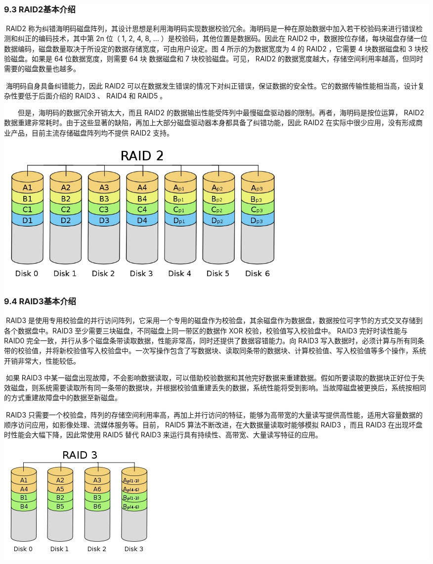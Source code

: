  

### **9.3 RAID2基本介绍**

​		RAID2 称为纠错海明码磁盘阵列，其设计思想是利用海明码实现数据校验冗余。海明码是一种在原始数据中加入若干校验码来进行错误检测和纠正的编码技术，其中第 2n 位（ 1, 2, 4, 8, … ）是校验码，其他位置是数据码。因此在 RAID2 中，数据按位存储，每块磁盘存储一位数据编码，磁盘数量取决于所设定的数据存储宽度，可由用户设定。图 4 所示的为数据宽度为 4 的 RAID2 ，它需要 4 块数据磁盘和 3 块校验磁盘。如果是 64 位数据宽度，则需要 64 块 数据磁盘和 7 块校验磁盘。可见， RAID2 的数据宽度越大，存储空间利用率越高，但同时需要的磁盘数量也越多。

​		海明码自身具备纠错能力，因此 RAID2 可以在数据发生错误的情况下对纠正错误，保证数据的安全性。它的数据传输性能相当高，设计复杂性要低于后面介绍的 RAID3 、 RAID4 和 RAID5 。

　　但是，海明码的数据冗余开销太大，而且 RAID2 的数据输出性能受阵列中最慢磁盘驱动器的限制。再者，海明码是按位运算， RAID2 数据重建非常耗时。由于这些显著的缺陷，再加上大部分磁盘驱动器本身都具备了纠错功能，因此 RAID2 在实际中很少应用，没有形成商业产品，目前主流存储磁盘阵列均不提供 RAID2 支持。

​						![img](assets/1-8.jpg) 

 

### **9.4 RAID3基本介绍**

​		RAID3 是使用专用校验盘的并行访问阵列，它采用一个专用的磁盘作为校验盘，其余磁盘作为数据盘，数据按位可字节的方式交叉存储到各个数据盘中。RAID3 至少需要三块磁盘，不同磁盘上同一带区的数据作 XOR 校验，校验值写入校验盘中。 RAID3 完好时读性能与 RAID0 完全一致，并行从多个磁盘条带读取数据，性能非常高，同时还提供了数据容错能力。向 RAID3 写入数据时，必须计算与所有同条带的校验值，并将新校验值写入校验盘中。一次写操作包含了写数据块、读取同条带的数据块、计算校验值、写入校验值等多个操作，系统开销非常大，性能较低。

​		如果 RAID3 中某一磁盘出现故障，不会影响数据读取，可以借助校验数据和其他完好数据来重建数据。假如所要读取的数据块正好位于失效磁盘，则系统需要读取所有同一条带的数据块，并根据校验值重建丢失的数据，系统性能将受到影响。当故障磁盘被更换后，系统按相同的方式重建故障盘中的数据至新磁盘。

​		RAID3 只需要一个校验盘，阵列的存储空间利用率高，再加上并行访问的特征，能够为高带宽的大量读写提供高性能，适用大容量数据的顺序访问应用，如影像处理、流媒体服务等。目前， RAID5 算法不断改进，在大数据量读取时能够模拟 RAID3 ，而且 RAID3 在出现坏盘时性能会大幅下降，因此常使用 RAID5 替代 RAID3 来运行具有持续性、高带宽、大量读写特征的应用。

​															![img](assets/1-9.jpg) 
